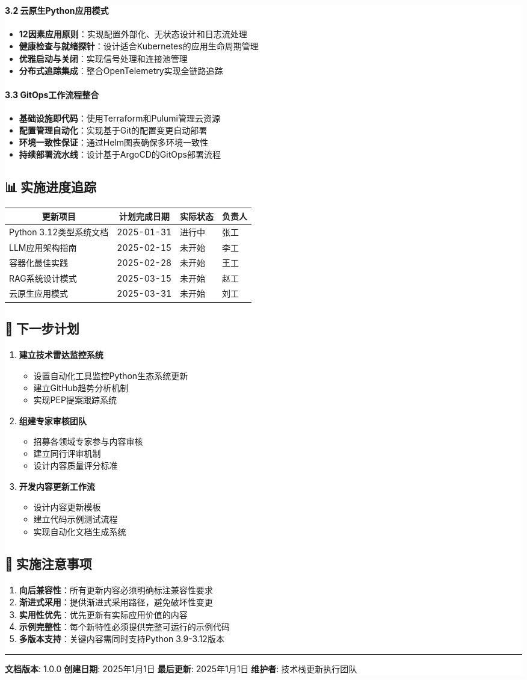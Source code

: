 #### 3.2 云原生Python应用模式

- **12因素应用原则**：实现配置外部化、无状态设计和日志流处理
- **健康检查与就绪探针**：设计适合Kubernetes的应用生命周期管理
- **优雅启动与关闭**：实现信号处理和连接池管理
- **分布式追踪集成**：整合OpenTelemetry实现全链路追踪

#### 3.3 GitOps工作流程整合

- **基础设施即代码**：使用Terraform和Pulumi管理云资源
- **配置管理自动化**：实现基于Git的配置变更自动部署
- **环境一致性保证**：通过Helm图表确保多环境一致性
- **持续部署流水线**：设计基于ArgoCD的GitOps部署流程

## 📊 实施进度追踪

| 更新项目 | 计划完成日期 | 实际状态 | 负责人 |
|---------|------------|---------|-------|
| Python 3.12类型系统文档 | 2025-01-31 | 进行中 | 张工 |
| LLM应用架构指南 | 2025-02-15 | 未开始 | 李工 |
| 容器化最佳实践 | 2025-02-28 | 未开始 | 王工 |
| RAG系统设计模式 | 2025-03-15 | 未开始 | 赵工 |
| 云原生应用模式 | 2025-03-31 | 未开始 | 刘工 |

## 🔄 下一步计划

1. **建立技术雷达监控系统**
   - 设置自动化工具监控Python生态系统更新
   - 建立GitHub趋势分析机制
   - 实现PEP提案跟踪系统

2. **组建专家审核团队**
   - 招募各领域专家参与内容审核
   - 建立同行评审机制
   - 设计内容质量评分标准

3. **开发内容更新工作流**
   - 设计内容更新模板
   - 建立代码示例测试流程
   - 实现自动化文档生成系统

## 📝 实施注意事项

1. **向后兼容性**：所有更新内容必须明确标注兼容性要求
2. **渐进式采用**：提供渐进式采用路径，避免破坏性变更
3. **实用性优先**：优先更新有实际应用价值的内容
4. **示例完整性**：每个新特性必须提供完整可运行的示例代码
5. **多版本支持**：关键内容需同时支持Python 3.9-3.12版本

---

**文档版本**: 1.0.0
**创建日期**: 2025年1月1日
**最后更新**: 2025年1月1日
**维护者**: 技术栈更新执行团队 